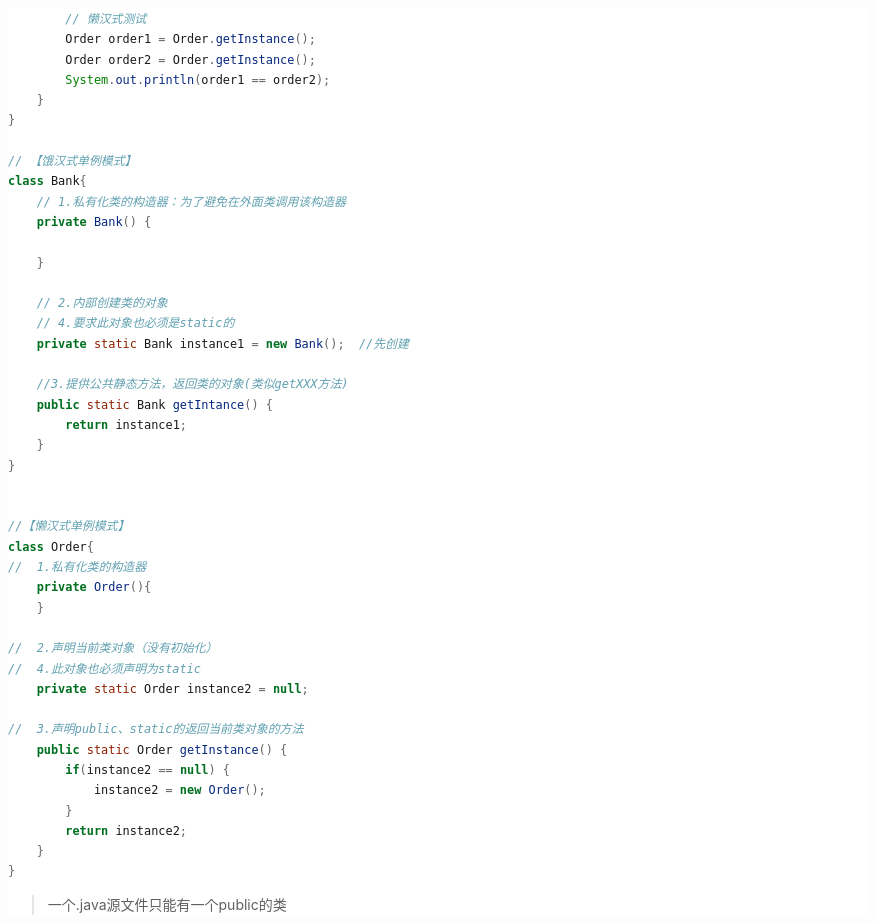 ```java
		// 懒汉式测试
		Order order1 = Order.getInstance();
		Order order2 = Order.getInstance();
		System.out.println(order1 == order2);
	}
}

// 【饿汉式单例模式】
class Bank{
	// 1.私有化类的构造器：为了避免在外面类调用该构造器
	private Bank() {

	}
	
	// 2.内部创建类的对象
	// 4.要求此对象也必须是static的
	private static Bank instance1 = new Bank();  //先创建
	
	//3.提供公共静态方法，返回类的对象(类似getXXX方法)
	public static Bank getIntance() {
		return instance1;
	}
}


//【懒汉式单例模式】
class Order{
//	1.私有化类的构造器
	private Order(){
	}
	
//	2.声明当前类对象（没有初始化）
//	4.此对象也必须声明为static
	private static Order instance2 = null;
	
//	3.声明public、static的返回当前类对象的方法
	public static Order getInstance() {
		if(instance2 == null) {
			instance2 = new Order();
		}
		return instance2;
	}
}

```



> 一个.java源文件只能有一个public的类




